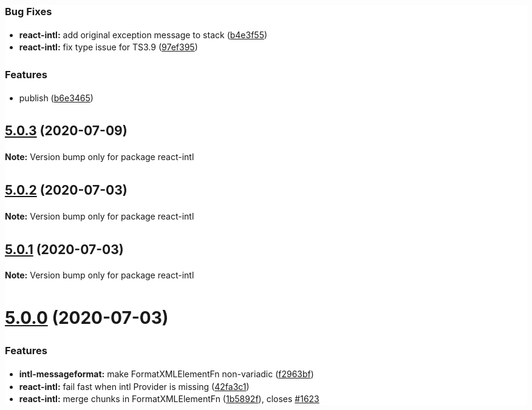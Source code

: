 
### Bug Fixes

* **react-intl:** add original exception message to stack ([b4e3f55](https://github.com/formatjs/formatjs/commit/b4e3f558bcbd47f97a8451614f85300708d05d7f))
* **react-intl:** fix type issue for TS3.9 ([97ef395](https://github.com/formatjs/formatjs/commit/97ef395f04dff86546bda5d5eb605684835af457))


### Features

* publish ([b6e3465](https://github.com/formatjs/formatjs/commit/b6e3465ac95b3fa481f3c89f077a66ac004f7c27))





## [5.0.3](https://github.com/formatjs/formatjs/compare/react-intl@5.0.2...react-intl@5.0.3) (2020-07-09)

**Note:** Version bump only for package react-intl





## [5.0.2](https://github.com/formatjs/formatjs/compare/react-intl@5.0.1...react-intl@5.0.2) (2020-07-03)

**Note:** Version bump only for package react-intl





## [5.0.1](https://github.com/formatjs/formatjs/compare/react-intl@5.0.0...react-intl@5.0.1) (2020-07-03)

**Note:** Version bump only for package react-intl





# [5.0.0](https://github.com/formatjs/formatjs/compare/react-intl@4.7.6...react-intl@5.0.0) (2020-07-03)


### Features

* **intl-messageformat:** make FormatXMLElementFn non-variadic ([f2963bf](https://github.com/formatjs/formatjs/commit/f2963bf17ec9809b13fffdb52d68f70439ba186b))
* **react-intl:** fail fast when intl Provider is missing ([42fa3c1](https://github.com/formatjs/formatjs/commit/42fa3c1c084b6da969790ee0b77b2f7fd6353488))
* **react-intl:** merge chunks in FormatXMLElementFn ([1b5892f](https://github.com/formatjs/formatjs/commit/1b5892febb8bbd71613761ba253f702dc18fb522)), closes [#1623](https://github.com/formatjs/formatjs/issues/1623)

